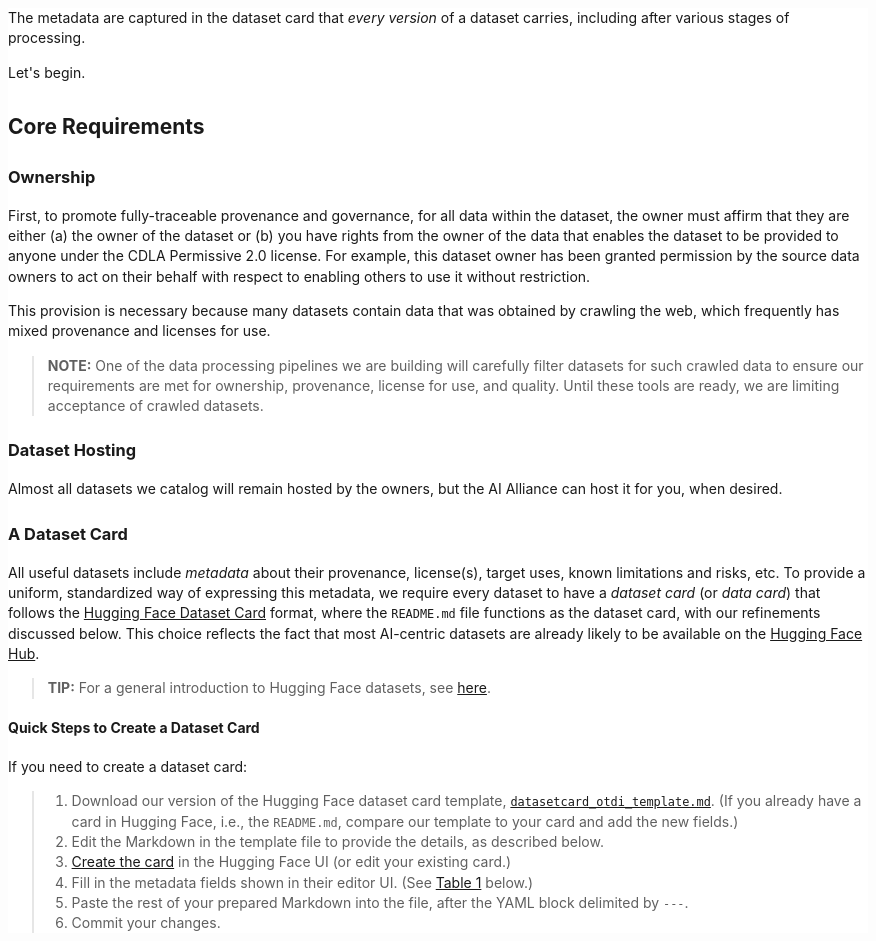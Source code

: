 The metadata are captured in the dataset card that _every version_ of a dataset carries, including after various stages of processing.

Let's begin.

## Core Requirements

### Ownership

First, to promote fully-traceable provenance and governance, for all data within the dataset, the owner must affirm that they are either (a) the owner of the dataset or (b) you have rights from the owner of the data that enables the dataset to be provided to anyone under the CDLA Permissive 2.0 license. For example, this dataset owner has been granted permission by the source data owners to act on their behalf with respect to enabling others to use it without restriction.

This provision is necessary because many datasets contain data that was obtained by crawling the web, which frequently has mixed provenance and licenses for use.

> **NOTE:** One of the data processing pipelines we are building will carefully filter datasets for such crawled data to ensure our requirements are met for ownership, provenance, license for use, and quality. Until these tools are ready, we are limiting acceptance of crawled datasets.

### Dataset Hosting

Almost all datasets we catalog will remain hosted by the owners, but the AI Alliance can host it for you, when desired.

### A Dataset Card

All useful datasets include _metadata_ about their provenance, license(s), target uses, known limitations and risks, etc. To provide a uniform, standardized way of expressing this metadata, we require every dataset to have a _dataset card_ (or _data card_) that follows the [Hugging Face Dataset Card](https://huggingface.co/docs/hub/datasets-cards) format, where the `README.md` file functions as the dataset card, with our refinements discussed below. This choice reflects the fact that most AI-centric datasets are already likely to be available on the [Hugging Face Hub](https://huggingface.co/). 

> **TIP:** For a general introduction to Hugging Face datasets, see [here](https://huggingface.co/docs/datasets).

#### Quick Steps to Create a Dataset Card

If you need to create a dataset card:

> 1. Download our version of the Hugging Face dataset card template, <a href="{{site.baseurl}}/files/datasetcard_otdi_template.md.template" download="datasetcard_otdi_template.md"><code>datasetcard_otdi_template.md</code></a>. (If you already have a card in Hugging Face, i.e., the `README.md`, compare our template to your card and add the new fields.)
> 2. Edit the Markdown in the template file to provide the details, as described below.
> 3. [Create the card](https://huggingface.co/docs/datasets/dataset_card) in the Hugging Face UI (or edit your existing card.)
> 4. Fill in the metadata fields shown in their editor UI. (See [Table 1](#table-1) below.)
> 5. Paste the rest of your prepared Markdown into the file, after the YAML block delimited by `---`.
> 6. Commit your changes.
